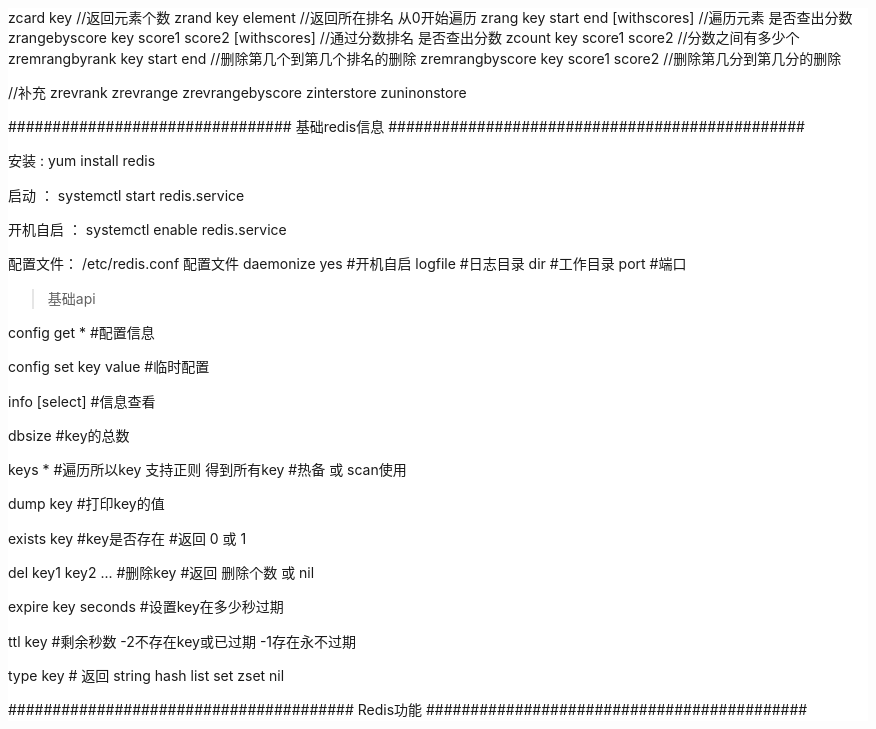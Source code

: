 zcard key //返回元素个数
zrand key element //返回所在排名 从0开始遍历
zrang key start end [withscores] //遍历元素 是否查出分数
zrangebyscore key score1 score2 [withscores] //通过分数排名 是否查出分数
zcount key score1 score2 //分数之间有多少个
zremrangbyrank key start end  //删除第几个到第几个排名的删除
zremrangbyscore key score1 score2  //删除第几分到第几分的删除

//补充
zrevrank  zrevrange zrevrangebyscore zinterstore zuninonstore 



################################ 基础redis信息 ###############################################

安装 :
yum install redis

启动 ：
systemctl start redis.service

开机自启 ：
systemctl enable redis.service

配置文件：
/etc/redis.conf 配置文件
    daemonize yes #开机自启
    logfile #日志目录
    dir #工作目录 
    port #端口

>基础api

config get *            #配置信息

config set key value    #临时配置

info [select]           #信息查看

dbsize                  #key的总数
 
keys *                  #遍历所以key 支持正则 得到所有key
                        #热备 或 scan使用

dump key                #打印key的值

exists key              #key是否存在
			                  #返回 0 或 1

del key1 key2 ...       #删除key
			            #返回 删除个数 或 nil

expire key seconds      #设置key在多少秒过期

ttl key                 #剩余秒数  -2不存在key或已过期 -1存在永不过期

type key                # 返回 string hash list set zset nil



#######################################  Redis功能  ###########################################

